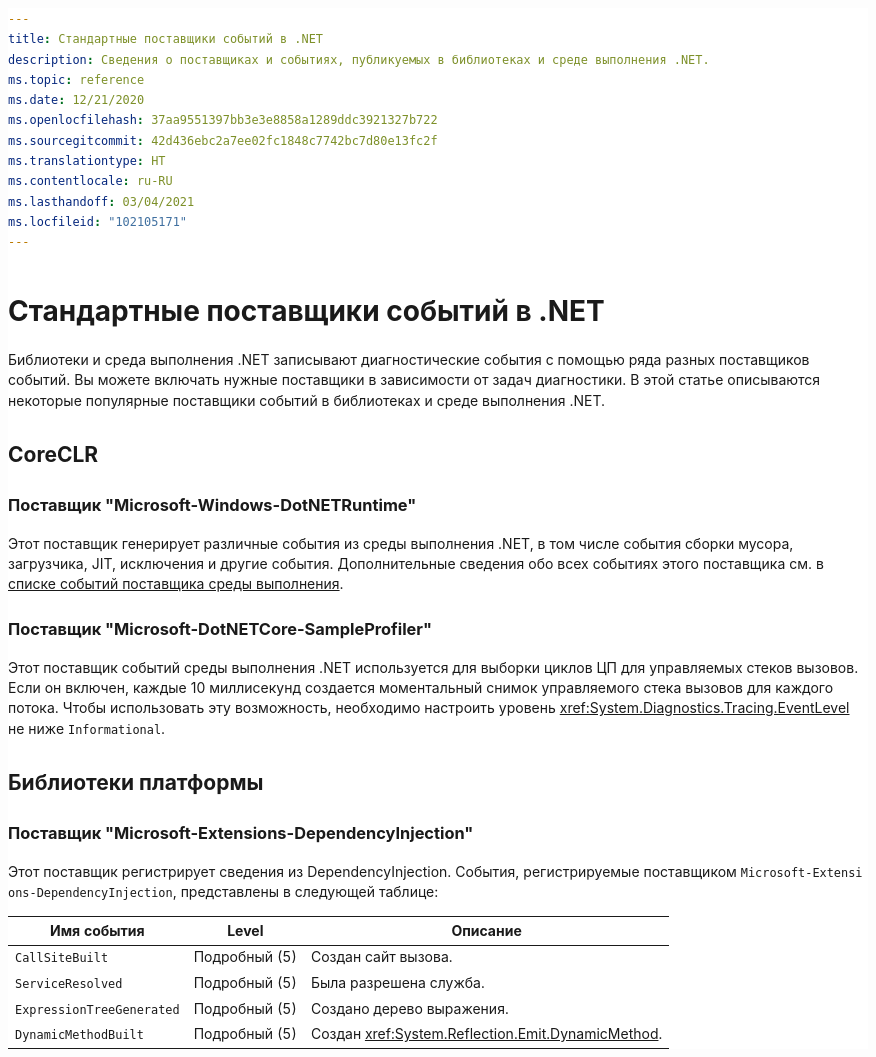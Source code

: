 ```yaml
---
title: Стандартные поставщики событий в .NET
description: Сведения о поставщиках и событиях, публикуемых в библиотеках и среде выполнения .NET.
ms.topic: reference
ms.date: 12/21/2020
ms.openlocfilehash: 37aa9551397bb3e3e8858a1289ddc3921327b722
ms.sourcegitcommit: 42d436ebc2a7ee02fc1848c7742bc7d80e13fc2f
ms.translationtype: HT
ms.contentlocale: ru-RU
ms.lasthandoff: 03/04/2021
ms.locfileid: "102105171"
---
```

# <a name="well-known-event-providers-in-net"></a>Стандартные поставщики событий в .NET

Библиотеки и среда выполнения .NET записывают диагностические события с помощью ряда разных поставщиков событий. Вы можете включать нужные поставщики в зависимости от задач диагностики. В этой статье описываются некоторые популярные поставщики событий в библиотеках и среде выполнения .NET.

## <a name="coreclr"></a>CoreCLR

### <a name="microsoft-windows-dotnetruntime-provider"></a>Поставщик "Microsoft-Windows-DotNETRuntime"

Этот поставщик генерирует различные события из среды выполнения .NET, в том числе события сборки мусора, загрузчика, JIT, исключения и другие события. Дополнительные сведения обо всех событиях этого поставщика см. в [списке событий поставщика среды выполнения](../../fundamentals/diagnostics/runtime-events.md).

### <a name="microsoft-dotnetcore-sampleprofiler-provider"></a>Поставщик "Microsoft-DotNETCore-SampleProfiler"

Этот поставщик событий среды выполнения .NET используется для выборки циклов ЦП для управляемых стеков вызовов. Если он включен, каждые 10 миллисекунд создается моментальный снимок управляемого стека вызовов для каждого потока. Чтобы использовать эту возможность, необходимо настроить уровень <xref:System.Diagnostics.Tracing.EventLevel> не ниже `Informational`.

## <a name="framework-libraries"></a>Библиотеки платформы

### <a name="microsoft-extensions-dependencyinjection-provider"></a>Поставщик "Microsoft-Extensions-DependencyInjection"

Этот поставщик регистрирует сведения из DependencyInjection. События, регистрируемые поставщиком `Microsoft-Extensions-DependencyInjection`, представлены в следующей таблице:

|Имя события|Level|Описание|
|----------|-----|-----------|
|`CallSiteBuilt`|Подробный (5)|Создан сайт вызова.|
|`ServiceResolved`|Подробный (5)|Была разрешена служба.|
|`ExpressionTreeGenerated`|Подробный (5)|Создано дерево выражения.|
|`DynamicMethodBuilt`|Подробный (5)|Создан <xref:System.Reflection.Emit.DynamicMethod>.|
